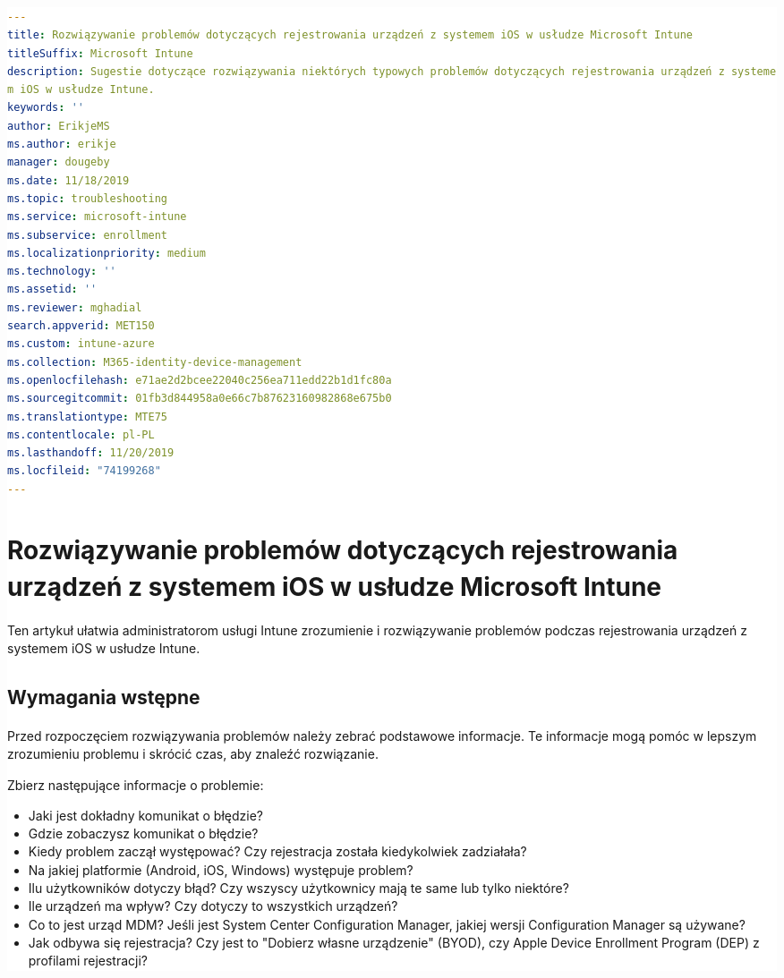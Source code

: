 ```yaml
---
title: Rozwiązywanie problemów dotyczących rejestrowania urządzeń z systemem iOS w usłudze Microsoft Intune
titleSuffix: Microsoft Intune
description: Sugestie dotyczące rozwiązywania niektórych typowych problemów dotyczących rejestrowania urządzeń z systemem iOS w usłudze Intune.
keywords: ''
author: ErikjeMS
ms.author: erikje
manager: dougeby
ms.date: 11/18/2019
ms.topic: troubleshooting
ms.service: microsoft-intune
ms.subservice: enrollment
ms.localizationpriority: medium
ms.technology: ''
ms.assetid: ''
ms.reviewer: mghadial
search.appverid: MET150
ms.custom: intune-azure
ms.collection: M365-identity-device-management
ms.openlocfilehash: e71ae2d2bcee22040c256ea711edd22b1d1fc80a
ms.sourcegitcommit: 01fb3d844958a0e66c7b87623160982868e675b0
ms.translationtype: MTE75
ms.contentlocale: pl-PL
ms.lasthandoff: 11/20/2019
ms.locfileid: "74199268"
---
```

# <a name="troubleshoot-ios-device-enrollment-problems-in-microsoft-intune"></a>Rozwiązywanie problemów dotyczących rejestrowania urządzeń z systemem iOS w usłudze Microsoft Intune

Ten artykuł ułatwia administratorom usługi Intune zrozumienie i rozwiązywanie problemów podczas rejestrowania urządzeń z systemem iOS w usłudze Intune.

## <a name="prerequisites"></a>Wymagania wstępne

Przed rozpoczęciem rozwiązywania problemów należy zebrać podstawowe informacje. Te informacje mogą pomóc w lepszym zrozumieniu problemu i skrócić czas, aby znaleźć rozwiązanie.

Zbierz następujące informacje o problemie:

- Jaki jest dokładny komunikat o błędzie?
- Gdzie zobaczysz komunikat o błędzie?
- Kiedy problem zaczął występować? Czy rejestracja została kiedykolwiek zadziałała?
- Na jakiej platformie (Android, iOS, Windows) występuje problem?
- Ilu użytkowników dotyczy błąd? Czy wszyscy użytkownicy mają te same lub tylko niektóre?
- Ile urządzeń ma wpływ? Czy dotyczy to wszystkich urządzeń?
- Co to jest urząd MDM? Jeśli jest System Center Configuration Manager, jakiej wersji Configuration Manager są używane?
- Jak odbywa się rejestracja? Czy jest to "Dobierz własne urządzenie" (BYOD), czy Apple Device Enrollment Program (DEP) z profilami rejestracji?
